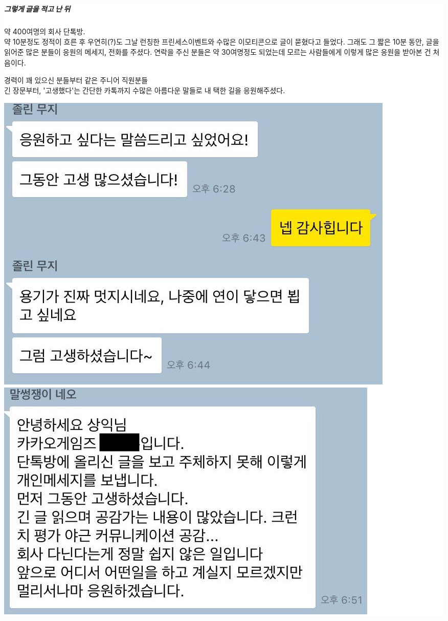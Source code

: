 ##### 그렇게 글을 적고 난 뒤

약 400여명의 회사 단톡방.  
약 10분정도 정적이 흐른 후 우연히(?)도 그날 런칭한 프린세스이벤트와 수많은 이모티콘으로 글이 묻혔다고 들었다.
그래도 그 짧은 10분 동안, 글을 읽어준 많은 분들이 응원의 메세지, 전화를 주셨다. 
연락을 주신 분들은 약 30여명정도 되었는데 
모르는 사람들에게 이렇게 많은 응원을 받아본 건 처음이다.    

경력이 꽤 있으신 분들부터 같은 주니어 직원분들  
긴 장문부터, '고생했다'는 간단한 카톡까지 수많은 아름다운 말들로 내 택한 길을 응원해주셨다.  

![ho](ka1.jpeg)
![ho2](ka2.jpeg)